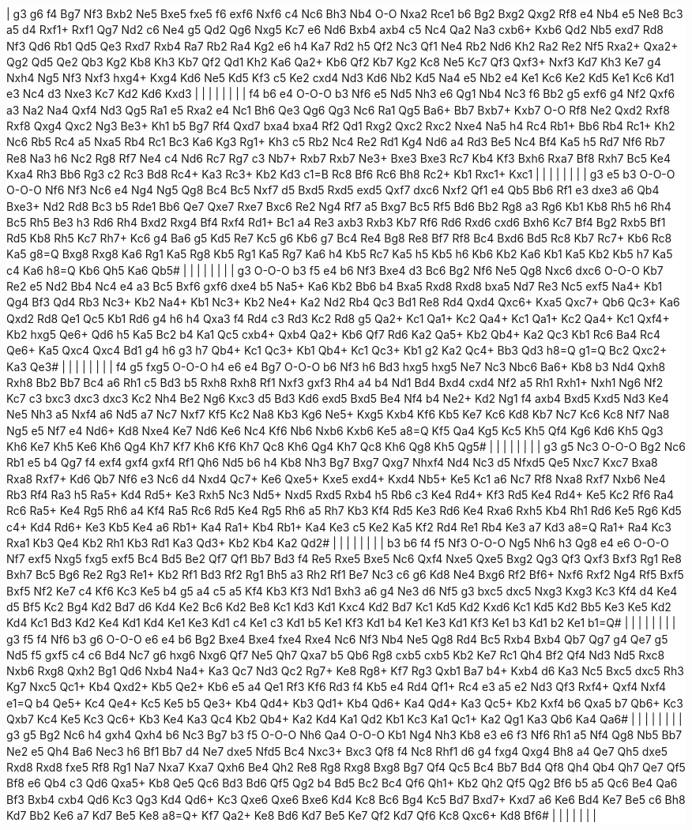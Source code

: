 | g3 g6 f4 Bg7 Nf3 Bxb2 Ne5 Bxe5 fxe5 f6 exf6 Nxf6 c4 Nc6 Bh3 Nb4 O-O Nxa2 Rce1 b6 Bg2 Bxg2 Qxg2 Rf8 e4 Nb4 e5 Ne8 Bc3 a5 d4 Rxf1+ Rxf1 Qg7 Nd2 c6 Ne4 g5 Qd2 Qg6 Nxg5 Kc7 e6 Nd6 Bxb4 axb4 c5 Nc4 Qa2 Na3 cxb6+ Kxb6 Qd2 Nb5 exd7 Rd8 Nf3 Qd6 Rb1 Qd5 Qe3 Rxd7 Rxb4 Ra7 Rb2 Ra4 Kg2 e6 h4 Ka7 Rd2 h5 Qf2 Nc3 Qf1 Ne4 Rb2 Nd6 Kh2 Ra2 Re2 Nf5 Rxa2+ Qxa2+ Qg2 Qd5 Qe2 Qb3 Kg2 Kb8 Kh3 Kb7 Qf2 Qd1 Kh2 Ka6 Qa2+ Kb6 Qf2 Kb7 Kg2 Kc8 Ne5 Kc7 Qf3 Qxf3+ Nxf3 Kd7 Kh3 Ke7 g4 Nxh4 Ng5 Nf3 Nxf3 hxg4+ Kxg4 Kd6 Ne5 Kd5 Kf3 c5 Ke2 cxd4 Nd3 Kd6 Nb2 Kd5 Na4 e5 Nb2 e4 Ke1 Kc6 Ke2 Kd5 Ke1 Kc6 Kd1 e3 Nc4 d3 Nxe3 Kc7 Kd2 Kd6 Kxd3 |  |  |  |  |  |  |
| f4 b6 e4 O-O-O b3 Nf6 e5 Nd5 Nh3 e6 Qg1 Nb4 Nc3 f6 Bb2 g5 exf6 g4 Nf2 Qxf6 a3 Na2 Na4 Qxf4 Nd3 Qg5 Ra1 e5 Rxa2 e4 Nc1 Bh6 Qe3 Qg6 Qg3 Nc6 Ra1 Qg5 Ba6+ Bb7 Bxb7+ Kxb7 O-O Rf8 Ne2 Qxd2 Rxf8 Rxf8 Qxg4 Qxc2 Ng3 Be3+ Kh1 b5 Bg7 Rf4 Qxd7 bxa4 bxa4 Rf2 Qd1 Rxg2 Qxc2 Rxc2 Nxe4 Na5 h4 Rc4 Rb1+ Bb6 Rb4 Rc1+ Kh2 Nc6 Rb5 Rc4 a5 Nxa5 Rb4 Rc1 Bc3 Ka6 Kg3 Rg1+ Kh3 c5 Rb2 Nc4 Re2 Rd1 Kg4 Nd6 a4 Rd3 Be5 Nc4 Bf4 Ka5 h5 Rd7 Nf6 Rb7 Re8 Na3 h6 Nc2 Rg8 Rf7 Ne4 c4 Nd6 Rc7 Rg7 c3 Nb7+ Rxb7 Rxb7 Ne3+ Bxe3 Bxe3 Rc7 Kb4 Kf3 Bxh6 Rxa7 Bf8 Rxh7 Bc5 Ke4 Kxa4 Rh3 Bb6 Rg3 c2 Rc3 Bd8 Rc4+ Ka3 Rc3+ Kb2 Kd3 c1=B Rc8 Bf6 Rc6 Bh8 Rc2+ Kb1 Rxc1+ Kxc1 |  |  |  |  |  |  |
| g3 e5 b3 O-O-O O-O-O Nf6 Nf3 Nc6 e4 Ng4 Ng5 Qg8 Bc4 Bc5 Nxf7 d5 Bxd5 Rxd5 exd5 Qxf7 dxc6 Nxf2 Qf1 e4 Qb5 Bb6 Rf1 e3 dxe3 a6 Qb4 Bxe3+ Nd2 Rd8 Bc3 b5 Rde1 Bb6 Qe7 Qxe7 Rxe7 Bxc6 Re2 Ng4 Rf7 a5 Bxg7 Bc5 Rf5 Bd6 Bb2 Rg8 a3 Rg6 Kb1 Kb8 Rh5 h6 Rh4 Bc5 Rh5 Be3 h3 Rd6 Rh4 Bxd2 Rxg4 Bf4 Rxf4 Rd1+ Bc1 a4 Re3 axb3 Rxb3 Kb7 Rf6 Rd6 Rxd6 cxd6 Bxh6 Kc7 Bf4 Bg2 Rxb5 Bf1 Rd5 Kb8 Rh5 Kc7 Rh7+ Kc6 g4 Ba6 g5 Kd5 Re7 Kc5 g6 Kb6 g7 Bc4 Re4 Bg8 Re8 Bf7 Rf8 Bc4 Bxd6 Bd5 Rc8 Kb7 Rc7+ Kb6 Rc8 Ka5 g8=Q Bxg8 Rxg8 Ka6 Rg1 Ka5 Rg8 Kb5 Rg1 Ka5 Rg7 Ka6 h4 Kb5 Rc7 Ka5 h5 Kb5 h6 Kb6 Kb2 Ka6 Kb1 Ka5 Kb2 Kb5 h7 Ka5 c4 Ka6 h8=Q Kb6 Qh5 Ka6 Qb5# |  |  |  |  |  |  |
| g3 O-O-O b3 f5 e4 b6 Nf3 Bxe4 d3 Bc6 Bg2 Nf6 Ne5 Qg8 Nxc6 dxc6 O-O-O Kb7 Re2 e5 Nd2 Bb4 Nc4 e4 a3 Bc5 Bxf6 gxf6 dxe4 b5 Na5+ Ka6 Kb2 Bb6 b4 Bxa5 Rxd8 Rxd8 bxa5 Nd7 Re3 Nc5 exf5 Na4+ Kb1 Qg4 Bf3 Qd4 Rb3 Nc3+ Kb2 Na4+ Kb1 Nc3+ Kb2 Ne4+ Ka2 Nd2 Rb4 Qc3 Bd1 Re8 Rd4 Qxd4 Qxc6+ Kxa5 Qxc7+ Qb6 Qc3+ Ka6 Qxd2 Rd8 Qe1 Qc5 Kb1 Rd6 g4 h6 h4 Qxa3 f4 Rd4 c3 Rd3 Kc2 Rd8 g5 Qa2+ Kc1 Qa1+ Kc2 Qa4+ Kc1 Qa1+ Kc2 Qa4+ Kc1 Qxf4+ Kb2 hxg5 Qe6+ Qd6 h5 Ka5 Bc2 b4 Ka1 Qc5 cxb4+ Qxb4 Qa2+ Kb6 Qf7 Rd6 Ka2 Qa5+ Kb2 Qb4+ Ka2 Qc3 Kb1 Rc6 Ba4 Rc4 Qe6+ Ka5 Qxc4 Qxc4 Bd1 g4 h6 g3 h7 Qb4+ Kc1 Qc3+ Kb1 Qb4+ Kc1 Qc3+ Kb1 g2 Ka2 Qc4+ Bb3 Qd3 h8=Q g1=Q Bc2 Qxc2+ Ka3 Qe3# |  |  |  |  |  |  |
| f4 g5 fxg5 O-O-O h4 e6 e4 Bg7 O-O-O b6 Nf3 h6 Bd3 hxg5 hxg5 Ne7 Nc3 Nbc6 Ba6+ Kb8 b3 Nd4 Qxh8 Rxh8 Bb2 Bb7 Bc4 a6 Rh1 c5 Bd3 b5 Rxh8 Rxh8 Rf1 Nxf3 gxf3 Rh4 a4 b4 Nd1 Bd4 Bxd4 cxd4 Nf2 a5 Rh1 Rxh1+ Nxh1 Ng6 Nf2 Kc7 c3 bxc3 dxc3 dxc3 Kc2 Nh4 Be2 Ng6 Kxc3 d5 Bd3 Kd6 exd5 Bxd5 Be4 Nf4 b4 Ne2+ Kd2 Ng1 f4 axb4 Bxd5 Kxd5 Nd3 Ke4 Ne5 Nh3 a5 Nxf4 a6 Nd5 a7 Nc7 Nxf7 Kf5 Kc2 Na8 Kb3 Kg6 Ne5+ Kxg5 Kxb4 Kf6 Kb5 Ke7 Kc6 Kd8 Kb7 Nc7 Kc6 Kc8 Nf7 Na8 Ng5 e5 Nf7 e4 Nd6+ Kd8 Nxe4 Ke7 Nd6 Ke6 Nc4 Kf6 Nb6 Nxb6 Kxb6 Ke5 a8=Q Kf5 Qa4 Kg5 Kc5 Kh5 Qf4 Kg6 Kd6 Kh5 Qg3 Kh6 Ke7 Kh5 Ke6 Kh6 Qg4 Kh7 Kf7 Kh6 Kf6 Kh7 Qc8 Kh6 Qg4 Kh7 Qc8 Kh6 Qg8 Kh5 Qg5# |  |  |  |  |  |  |
| g3 g5 Nc3 O-O-O Bg2 Nc6 Rb1 e5 b4 Qg7 f4 exf4 gxf4 gxf4 Rf1 Qh6 Nd5 b6 h4 Kb8 Nh3 Bg7 Bxg7 Qxg7 Nhxf4 Nd4 Nc3 d5 Nfxd5 Qe5 Nxc7 Kxc7 Bxa8 Rxa8 Rxf7+ Kd6 Qb7 Nf6 e3 Nc6 d4 Nxd4 Qc7+ Ke6 Qxe5+ Kxe5 exd4+ Kxd4 Nb5+ Ke5 Kc1 a6 Nc7 Rf8 Nxa8 Rxf7 Nxb6 Ne4 Rb3 Rf4 Ra3 h5 Ra5+ Kd4 Rd5+ Ke3 Rxh5 Nc3 Nd5+ Nxd5 Rxd5 Rxb4 h5 Rb6 c3 Ke4 Rd4+ Kf3 Rd5 Ke4 Rd4+ Ke5 Kc2 Rf6 Ra4 Rc6 Ra5+ Ke4 Rg5 Rh6 a4 Kf4 Ra5 Rc6 Rd5 Ke4 Rg5 Rh6 a5 Rh7 Kb3 Kf4 Rd5 Ke3 Rd6 Ke4 Rxa6 Rxh5 Kb4 Rh1 Rd6 Ke5 Rg6 Kd5 c4+ Kd4 Rd6+ Ke3 Kb5 Ke4 a6 Rb1+ Ka4 Ra1+ Kb4 Rb1+ Ka4 Ke3 c5 Ke2 Ka5 Kf2 Rd4 Re1 Rb4 Ke3 a7 Kd3 a8=Q Ra1+ Ra4 Kc3 Rxa1 Kb3 Qe4 Kb2 Rh1 Kb3 Rd1 Ka3 Qd3+ Kb2 Kb4 Ka2 Qd2# |  |  |  |  |  |  |
| b3 b6 f4 f5 Nf3 O-O-O Ng5 Nh6 h3 Qg8 e4 e6 O-O-O Nf7 exf5 Nxg5 fxg5 exf5 Bc4 Bd5 Be2 Qf7 Qf1 Bb7 Bd3 f4 Re5 Rxe5 Bxe5 Nc6 Qxf4 Nxe5 Qxe5 Bxg2 Qg3 Qf3 Qxf3 Bxf3 Rg1 Re8 Bxh7 Bc5 Bg6 Re2 Rg3 Re1+ Kb2 Rf1 Bd3 Rf2 Rg1 Bh5 a3 Rh2 Rf1 Be7 Nc3 c6 g6 Kd8 Ne4 Bxg6 Rf2 Bf6+ Nxf6 Rxf2 Ng4 Rf5 Bxf5 Bxf5 Nf2 Ke7 c4 Kf6 Kc3 Ke5 b4 g5 a4 c5 a5 Kf4 Kb3 Kf3 Nd1 Bxh3 a6 g4 Ne3 d6 Nf5 g3 bxc5 dxc5 Nxg3 Kxg3 Kc3 Kf4 d4 Ke4 d5 Bf5 Kc2 Bg4 Kd2 Bd7 d6 Kd4 Ke2 Bc6 Kd2 Be8 Kc1 Kd3 Kd1 Kxc4 Kd2 Bd7 Kc1 Kd5 Kd2 Kxd6 Kc1 Kd5 Kd2 Bb5 Ke3 Ke5 Kd2 Kd4 Kc1 Bd3 Kd2 Ke4 Kd1 Kd4 Ke1 Ke3 Kd1 c4 Ke1 c3 Kd1 b5 Ke1 Kf3 Kd1 b4 Ke1 Ke3 Kd1 Kf3 Ke1 b3 Kd1 b2 Ke1 b1=Q# |  |  |  |  |  |  |
| g3 f5 f4 Nf6 b3 g6 O-O-O e6 e4 b6 Bg2 Bxe4 Bxe4 fxe4 Rxe4 Nc6 Nf3 Nb4 Ne5 Qg8 Rd4 Bc5 Rxb4 Bxb4 Qb7 Qg7 g4 Qe7 g5 Nd5 f5 gxf5 c4 c6 Bd4 Nc7 g6 hxg6 Nxg6 Qf7 Ne5 Qh7 Qxa7 b5 Qb6 Rg8 cxb5 cxb5 Kb2 Ke7 Rc1 Qh4 Bf2 Qf4 Nd3 Nd5 Rxc8 Nxb6 Rxg8 Qxh2 Bg1 Qd6 Nxb4 Na4+ Ka3 Qc7 Nd3 Qc2 Rg7+ Ke8 Rg8+ Kf7 Rg3 Qxb1 Ba7 b4+ Kxb4 d6 Ka3 Nc5 Bxc5 dxc5 Rh3 Kg7 Nxc5 Qc1+ Kb4 Qxd2+ Kb5 Qe2+ Kb6 e5 a4 Qe1 Rf3 Kf6 Rd3 f4 Kb5 e4 Rd4 Qf1+ Rc4 e3 a5 e2 Nd3 Qf3 Rxf4+ Qxf4 Nxf4 e1=Q b4 Qe5+ Kc4 Qe4+ Kc5 Ke5 b5 Qe3+ Kb4 Qd4+ Kb3 Qd1+ Kb4 Qd6+ Ka4 Qd4+ Ka3 Qc5+ Kb2 Kxf4 b6 Qxa5 b7 Qb6+ Kc3 Qxb7 Kc4 Ke5 Kc3 Qc6+ Kb3 Ke4 Ka3 Qc4 Kb2 Qb4+ Ka2 Kd4 Ka1 Qd2 Kb1 Kc3 Ka1 Qc1+ Ka2 Qg1 Ka3 Qb6 Ka4 Qa6# |  |  |  |  |  |  |
| g3 g5 Bg2 Nc6 h4 gxh4 Qxh4 b6 Nc3 Bg7 b3 f5 O-O-O Nh6 Qa4 O-O-O Kb1 Ng4 Nh3 Kb8 e3 e6 f3 Nf6 Rh1 a5 Nf4 Qg8 Nb5 Bb7 Ne2 e5 Qh4 Ba6 Nec3 h6 Bf1 Bb7 d4 Ne7 dxe5 Nfd5 Bc4 Nxc3+ Bxc3 Qf8 f4 Nc8 Rhf1 d6 g4 fxg4 Qxg4 Bh8 a4 Qe7 Qh5 dxe5 Rxd8 Rxd8 fxe5 Rf8 Rg1 Na7 Nxa7 Kxa7 Qxh6 Be4 Qh2 Re8 Rg8 Rxg8 Bxg8 Bg7 Qf4 Qc5 Bc4 Bb7 Bd4 Qf8 Qh4 Qb4 Qh7 Qe7 Qf5 Bf8 e6 Qb4 c3 Qd6 Qxa5+ Kb8 Qe5 Qc6 Bd3 Bd6 Qf5 Qg2 b4 Bd5 Bc2 Bc4 Qf6 Qh1+ Kb2 Qh2 Qf5 Qg2 Bf6 b5 a5 Qc6 Be4 Qa6 Bf3 Bxb4 cxb4 Qd6 Kc3 Qg3 Kd4 Qd6+ Kc3 Qxe6 Qxe6 Bxe6 Kd4 Kc8 Bc6 Bg4 Kc5 Bd7 Bxd7+ Kxd7 a6 Ke6 Bd4 Ke7 Be5 c6 Bh8 Kd7 Bb2 Ke6 a7 Kd7 Be5 Ke8 a8=Q+ Kf7 Qa2+ Ke8 Bd6 Kd7 Be5 Ke7 Qf2 Kd7 Qf6 Kc8 Qxc6+ Kd8 Bf6# |  |  |  |  |  |  |